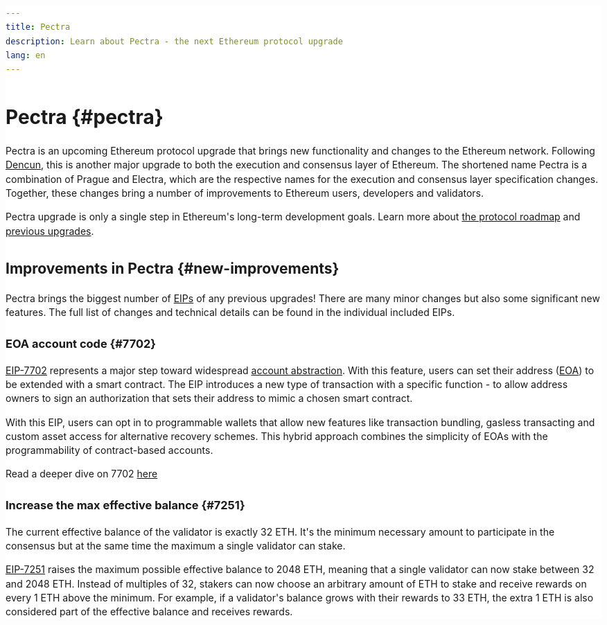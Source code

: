 ```yaml
---
title: Pectra
description: Learn about Pectra - the next Ethereum protocol upgrade
lang: en
---
```


# Pectra {#pectra}

Pectra is an upcoming Ethereum protocol upgrade that brings new functionality and changes to the Ethereum network. Following [Dencun](/roadmap/dencun/), this is another major upgrade to both the execution and consensus layer of Ethereum. The shortened name Pectra is a combination of Prague and Electra, which are the respective names for the execution and consensus layer specification changes. Together, these changes bring a number of improvements to Ethereum users, developers and validators.

<Alert variant="update">
<AlertContent>
<AlertDescription>
Pectra upgrade is only a single step in Ethereum's long-term development goals. Learn more about <a href="/roadmap/">the protocol roadmap</a> and <a href="/history/">previous upgrades</a>.
</AlertDescription>
</AlertContent>
</Alert>

## Improvements in Pectra {#new-improvements}

Pectra brings the biggest number of [EIPs](https://eips.ethereum.org/) of any previous upgrades! There are many minor changes but also some significant new features. The full list of changes and technical details can be found in the individual included EIPs.

### EOA account code {#7702}

[EIP-7702](https://eips.ethereum.org/EIPS/eip-7702) represents a major step toward widespread [account abstraction](/roadmap/account-abstraction/). With this feature, users can set their address ([EOA](/glossary/#eoa)) to be extended with a smart contract. The EIP introduces a new type of transaction with a specific function - to allow address owners to sign an authorization that sets their address to mimic a chosen smart contract. 

With this EIP, users can opt in to programmable wallets that allow new features like transaction bundling, gasless transacting and custom asset access for alternative recovery schemes. This hybrid approach combines the simplicity of EOAs with the programmability of contract-based accounts. 

Read a deeper dive on 7702 [here](/roadmap/pectra/7702/)

### Increase the max effective balance {#7251}

The current effective balance of the validator is exactly 32 ETH. It's the minimum necessary amount to participate in the consensus but at the same time the maximum a single validator can stake.

[EIP-7251](https://eips.ethereum.org/EIPS/eip-7251) raises the maximum possible effective balance to 2048 ETH, meaning that a single validator can now stake between 32 and 2048 ETH. Instead of multiples of 32, stakers can now choose an arbitrary amount of ETH to stake and receive rewards on every 1 ETH above the minimum. For example, if a validator's balance grows with their rewards to 33 ETH, the extra 1 ETH is also considered part of the effective balance and receives rewards.
